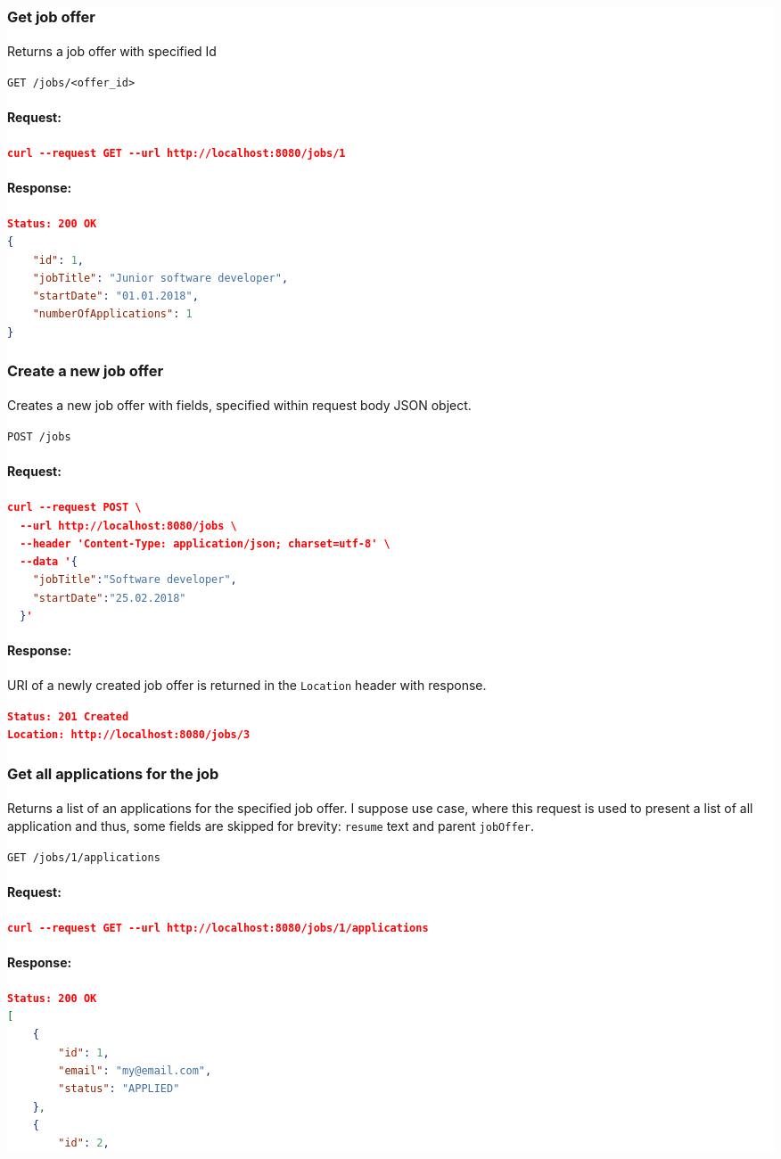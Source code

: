 ### Get job offer
Returns a job offer with specified Id

    GET /jobs/<offer_id>

#### Request:
```json
curl --request GET --url http://localhost:8080/jobs/1
```
#### Response:
```json
Status: 200 OK
{
    "id": 1,
    "jobTitle": "Junior software developer",
    "startDate": "01.01.2018",
    "numberOfApplications": 1
}
```
<a name="createjob"></a>
### Create a new job offer
Creates a new job offer with fields, specified within request body JSON object.

    POST /jobs

#### Request:
```json
curl --request POST \
  --url http://localhost:8080/jobs \
  --header 'Content-Type: application/json; charset=utf-8' \
  --data '{
	"jobTitle":"Software developer",
	"startDate":"25.02.2018"
  }'
```
#### Response:
URI of a newly created job offer is returned in the `Location` header with response.
  ```json
Status: 201 Created  
Location: http://localhost:8080/jobs/3
```
<a name="listapps"></a>
### Get all applications for the job
Returns a list of an applications for the specified job offer. I suppose use case, where this request is used to present a list of all application and thus, some fields are skipped for brevity: `resume` text and parent `jobOffer`.

    GET /jobs/1/applications

#### Request:
```json
curl --request GET --url http://localhost:8080/jobs/1/applications
```
#### Response:
```json
Status: 200 OK
[
    {
        "id": 1,
        "email": "my@email.com",
        "status": "APPLIED"
    },
    {
        "id": 2,
```